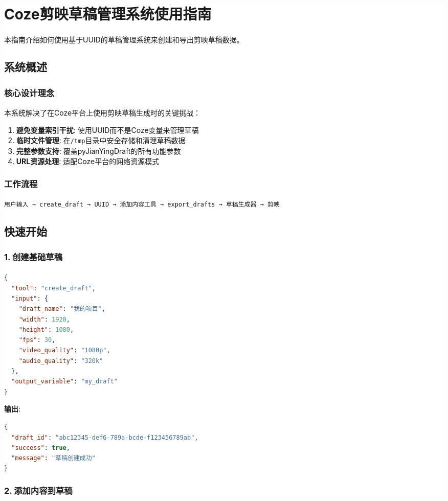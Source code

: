 # Coze剪映草稿管理系统使用指南

本指南介绍如何使用基于UUID的草稿管理系统来创建和导出剪映草稿数据。

## 系统概述

### 核心设计理念

本系统解决了在Coze平台上使用剪映草稿生成时的关键挑战：

1. **避免变量索引干扰**: 使用UUID而不是Coze变量来管理草稿
2. **临时文件管理**: 在`/tmp`目录中安全存储和清理草稿数据
3. **完整参数支持**: 覆盖pyJianYingDraft的所有功能参数
4. **URL资源处理**: 适配Coze平台的网络资源模式

### 工作流程

```
用户输入 → create_draft → UUID → 添加内容工具 → export_drafts → 草稿生成器 → 剪映
```

## 快速开始

### 1. 创建基础草稿

```json
{
  "tool": "create_draft",
  "input": {
    "draft_name": "我的项目",
    "width": 1920,
    "height": 1080,
    "fps": 30,
    "video_quality": "1080p",
    "audio_quality": "320k"
  },
  "output_variable": "my_draft"
}
```

**输出**:
```json
{
  "draft_id": "abc12345-def6-789a-bcde-f123456789ab",
  "success": true,
  "message": "草稿创建成功"
}
```

### 2. 添加内容到草稿
